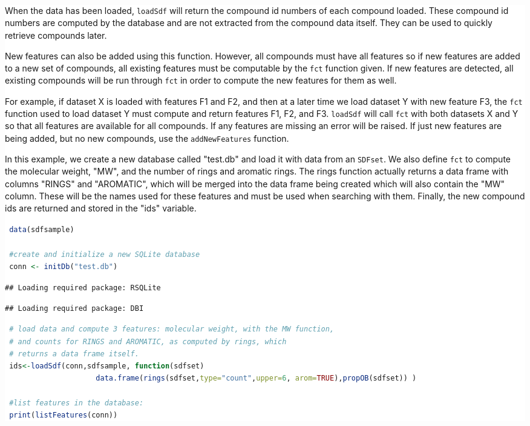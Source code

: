 When the data has been loaded, `loadSdf` will return the
compound id numbers of each compound loaded. These compound id numbers
are computed by the database and are not extracted from the compound
data itself. They can be used to quickly retrieve compounds later.

New features can also be added using this function. However, all
compounds must have all features so if new features are added to a new
set of compounds, all existing features must be computable by the
`fct` function given. If new features are detected, all
existing compounds will be run through `fct` in order to
compute the new features for them as well.

For example, if dataset X is loaded with features F1 and F2, and then at
a later time we load dataset Y with new feature F3, the
`fct` function used to load dataset Y must compute and
return features F1, F2, and F3. `loadSdf` will call
`fct` with both datasets X and Y so that all features are
available for all compounds. If any features are missing an error will
be raised. If just new features are being added, but no new compounds,
use the `addNewFeatures` function.

In this example, we create a new database called "test.db" and load it
with data from an `SDFset`. We also define
`fct` to compute the molecular weight, "MW", and the
number of rings and aromatic rings. The rings function actually returns
a data frame with columns "RINGS" and "AROMATIC", which will be merged
into the data frame being created which will also contain the "MW"
column. These will be the names used for these features and must be used
when searching with them. Finally, the new compound ids are returned and
stored in the "ids" variable.



```r
 data(sdfsample)

 #create and initialize a new SQLite database 
 conn <- initDb("test.db")
```

```
## Loading required package: RSQLite
```

```
## Loading required package: DBI
```

```r
 # load data and compute 3 features: molecular weight, with the MW function, 
 # and counts for RINGS and AROMATIC, as computed by rings, which 
 # returns a data frame itself. 
 ids<-loadSdf(conn,sdfsample, function(sdfset) 
					 data.frame(rings(sdfset,type="count",upper=6, arom=TRUE),propOB(sdfset)) ) 

 #list features in the database:
 print(listFeatures(conn))
```
